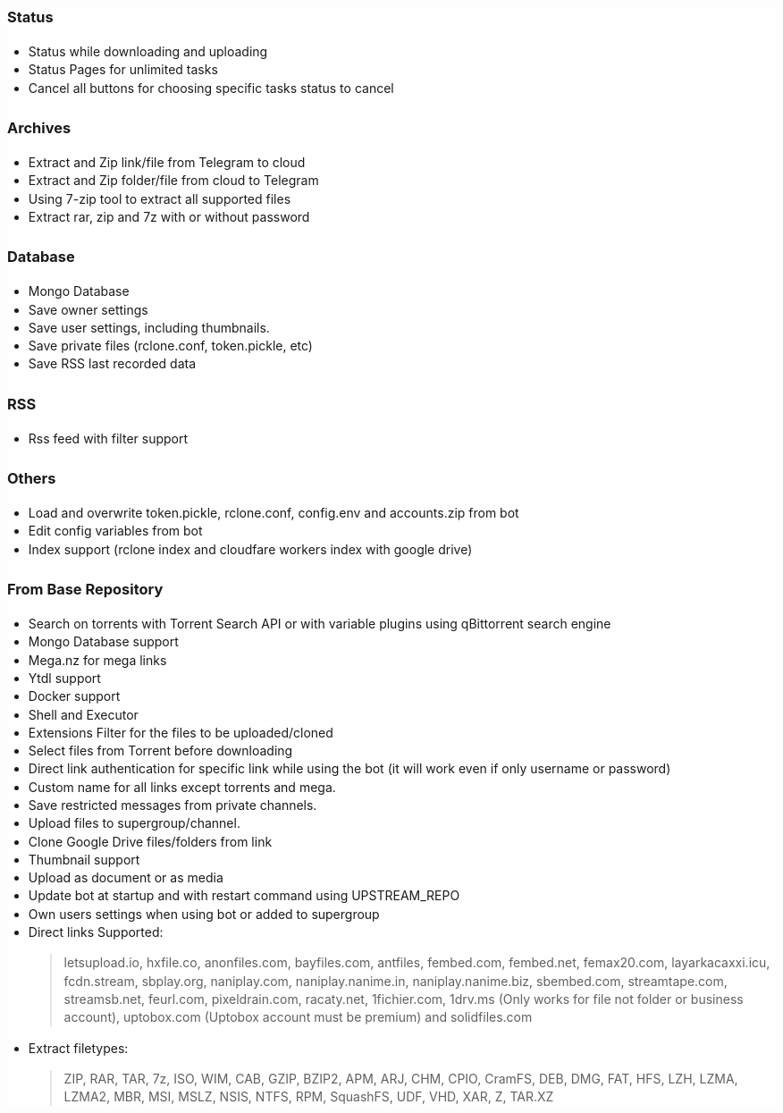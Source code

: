 ### Status
- Status while downloading and uploading
- Status Pages for unlimited tasks
- Cancel all buttons for choosing specific tasks status to cancel

### Archives
- Extract and Zip link/file from Telegram to cloud
- Extract and Zip folder/file from cloud to Telegram
- Using 7-zip tool to extract all supported files
- Extract rar, zip and 7z with or without password

### Database
- Mongo Database
- Save owner settings
- Save user settings, including thumbnails.
- Save private files (rclone.conf, token.pickle, etc)
- Save RSS last recorded data

### RSS
- Rss feed with filter support

### Others
- Load and overwrite token.pickle, rclone.conf, config.env and accounts.zip from bot
- Edit config variables from bot
- Index support (rclone index and cloudfare workers index with google drive)

### From Base Repository
- Search on torrents with Torrent Search API or with variable plugins using qBittorrent search engine
- Mongo Database support
- Mega.nz for mega links
- Ytdl support
- Docker support
- Shell and Executor
- Extensions Filter for the files to be uploaded/cloned
- Select files from Torrent before downloading 
- Direct link authentication for specific link while using the bot (it will work even if only username or password)
- Custom name for all links except torrents and mega. 
- Save restricted messages from private channels.
- Upload files to supergroup/channel.
- Clone Google Drive files/folders from link
- Thumbnail support
- Upload as document or as media 
- Update bot at startup and with restart command using UPSTREAM_REPO
- Own users settings when using bot or added to supergroup
- Direct links Supported:
  > letsupload.io, hxfile.co, anonfiles.com, bayfiles.com, antfiles, fembed.com, fembed.net, femax20.com, layarkacaxxi.icu, fcdn.stream, sbplay.org, naniplay.com, naniplay.nanime.in, naniplay.nanime.biz, sbembed.com, streamtape.com, streamsb.net, feurl.com, pixeldrain.com, racaty.net, 1fichier.com, 1drv.ms (Only works for file not folder or business account), uptobox.com (Uptobox account must be premium) and solidfiles.com
- Extract filetypes:
  > ZIP, RAR, TAR, 7z, ISO, WIM, CAB, GZIP, BZIP2, APM, ARJ, CHM, CPIO, CramFS, DEB, DMG, FAT, HFS, LZH, LZMA, LZMA2, MBR, MSI, MSLZ, NSIS, NTFS, RPM, SquashFS, UDF, VHD, XAR, Z, TAR.XZ
